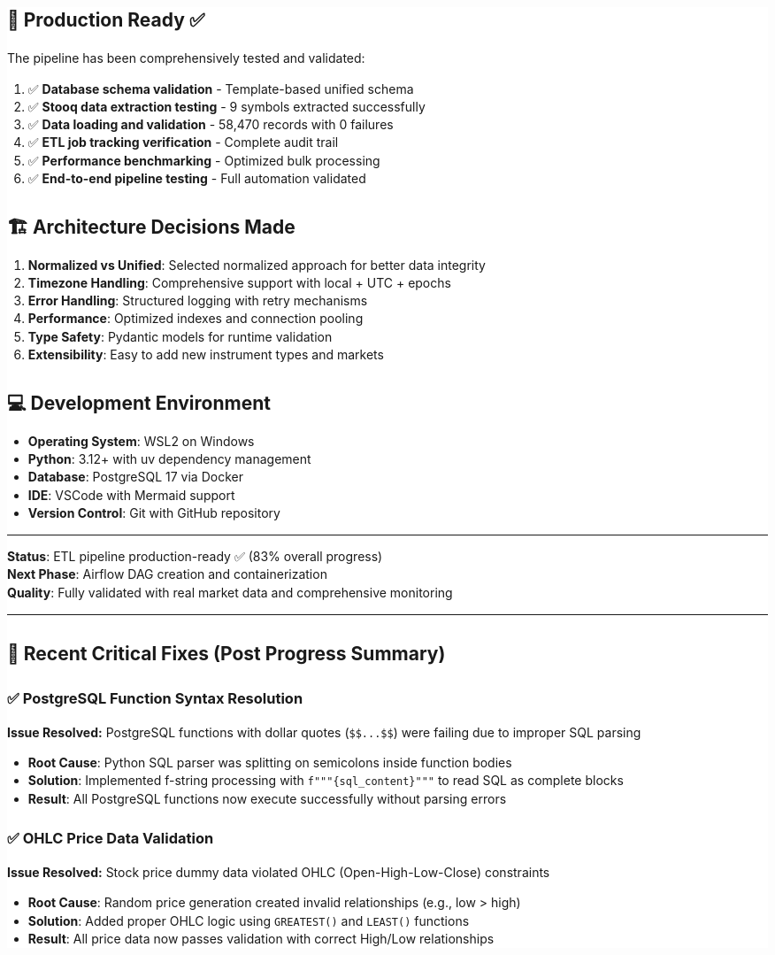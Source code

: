 ## 🚀 Production Ready ✅

The pipeline has been comprehensively tested and validated:

1. ✅ **Database schema validation** - Template-based unified schema
2. ✅ **Stooq data extraction testing** - 9 symbols extracted successfully
3. ✅ **Data loading and validation** - 58,470 records with 0 failures
4. ✅ **ETL job tracking verification** - Complete audit trail
5. ✅ **Performance benchmarking** - Optimized bulk processing
6. ✅ **End-to-end pipeline testing** - Full automation validated

## 🏗️ Architecture Decisions Made

1. **Normalized vs Unified**: Selected normalized approach for better data integrity
2. **Timezone Handling**: Comprehensive support with local + UTC + epochs
3. **Error Handling**: Structured logging with retry mechanisms
4. **Performance**: Optimized indexes and connection pooling
5. **Type Safety**: Pydantic models for runtime validation
6. **Extensibility**: Easy to add new instrument types and markets

## 💻 Development Environment

- **Operating System**: WSL2 on Windows
- **Python**: 3.12+ with uv dependency management
- **Database**: PostgreSQL 17 via Docker
- **IDE**: VSCode with Mermaid support
- **Version Control**: Git with GitHub repository

---

**Status**: ETL pipeline production-ready ✅ (83% overall progress)  
**Next Phase**: Airflow DAG creation and containerization  
**Quality**: Fully validated with real market data and comprehensive monitoring

---

## 🔧 Recent Critical Fixes (Post Progress Summary)

### ✅ PostgreSQL Function Syntax Resolution
**Issue Resolved:** PostgreSQL functions with dollar quotes (`$$...$$`) were failing due to improper SQL parsing
- **Root Cause**: Python SQL parser was splitting on semicolons inside function bodies
- **Solution**: Implemented f-string processing with `f"""{sql_content}"""` to read SQL as complete blocks
- **Result**: All PostgreSQL functions now execute successfully without parsing errors

### ✅ OHLC Price Data Validation  
**Issue Resolved:** Stock price dummy data violated OHLC (Open-High-Low-Close) constraints
- **Root Cause**: Random price generation created invalid relationships (e.g., low > high)
- **Solution**: Added proper OHLC logic using `GREATEST()` and `LEAST()` functions
- **Result**: All price data now passes validation with correct High/Low relationships
